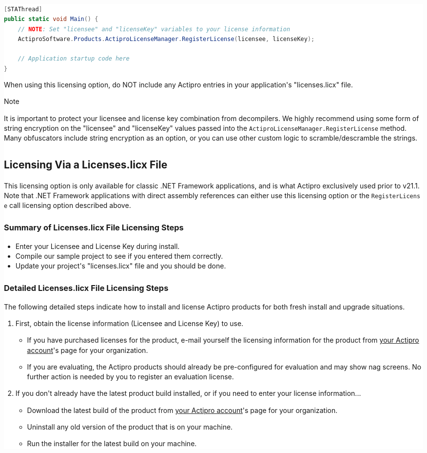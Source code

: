 ```csharp
[STAThread]
public static void Main() {
	// NOTE: Set "licensee" and "licenseKey" variables to your license information
	ActiproSoftware.Products.ActiproLicenseManager.RegisterLicense(licensee, licenseKey);

	// Application startup code here
}
```

When using this licensing option, do NOT include any Actipro entries in your application's "licenses.licx" file.

> [!NOTE]
> It is important to protect your licensee and license key combination from decompilers.  We highly recommend using some form of string encryption on the "licensee" and "licenseKey" values passed into the `ActiproLicenseManager.RegisterLicense` method.  Many obfuscators include string encryption as an option, or you can use other custom logic to scramble/descramble the strings.

## Licensing Via a Licenses.licx File

This licensing option is only available for classic .NET Framework applications, and is what Actipro exclusively used prior to v21.1.  Note that .NET Framework applications with direct assembly references can either use this licensing option or the `RegisterLicense` call licensing option described above.

### Summary of Licenses.licx File Licensing Steps

- Enter your Licensee and License Key during install.
- Compile our sample project to see if you entered them correctly.
- Update your project's "licenses.licx" file and you should be done.

### Detailed Licenses.licx File Licensing Steps

The following detailed steps indicate how to install and license Actipro products for both fresh install and upgrade situations.

1. First, obtain the license information (Licensee and License Key) to use.
    
    - If you have purchased licenses for the product, e-mail yourself the licensing information for the product from [your Actipro account](https://www.actiprosoftware.com/support/account)'s page for your organization.
    
    - If you are evaluating, the Actipro products should already be pre-configured for evaluation and may show nag screens.  No further action is needed by you to register an evaluation license.

1. If you don't already have the latest product build installed, or if you need to enter your license information...
    
    - Download the latest build of the product from [your Actipro account](https://www.actiprosoftware.com/support/account)'s page for your organization.
    
    - Uninstall any old version of the product that is on your machine.
    
    - Run the installer for the latest build on your machine.
    